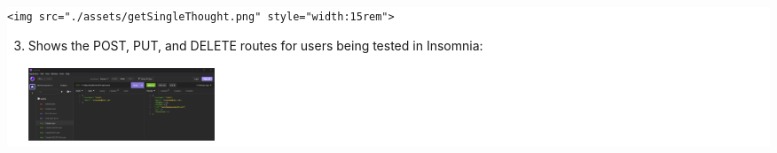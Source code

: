     <img src="./assets/getSingleThought.png" style="width:15rem">

3. Shows the POST, PUT, and DELETE routes for users being tested in Insomnia:

    <img src="./assets/postUser.png" style="width:15rem">